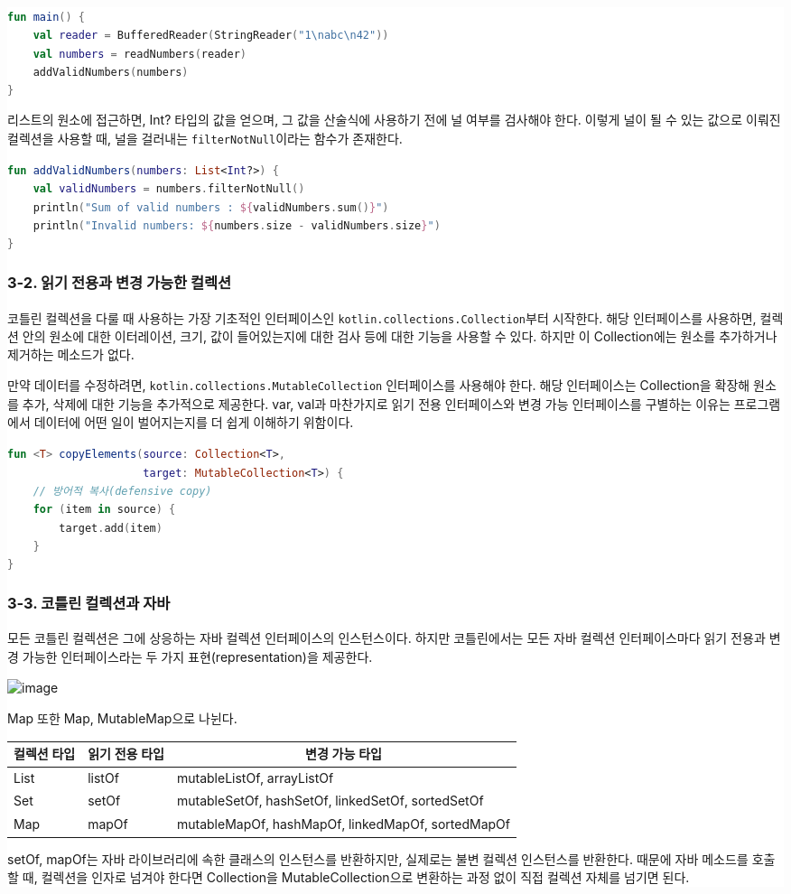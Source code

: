 ```kotlin
fun main() {  
    val reader = BufferedReader(StringReader("1\nabc\n42"))  
    val numbers = readNumbers(reader)  
    addValidNumbers(numbers)  
}
```

리스트의 원소에 접근하면, Int? 타입의 값을 얻으며, 그 값을 산술식에 사용하기 전에 널 여부를 검사해야 한다. 이렇게 널이 될 수 있는 값으로 이뤄진 컬렉션을 사용할 때, 널을 걸러내는 `filterNotNull`이라는 함수가 존재한다.

```kotlin
fun addValidNumbers(numbers: List<Int?>) {  
    val validNumbers = numbers.filterNotNull()  
    println("Sum of valid numbers : ${validNumbers.sum()}")  
    println("Invalid numbers: ${numbers.size - validNumbers.size}")  
}
```

### 3-2. 읽기 전용과 변경 가능한 컬렉션

코틀린 컬렉션을 다룰 때 사용하는 가장 기초적인 인터페이스인 `kotlin.collections.Collection`부터 시작한다. 해당 인터페이스를 사용하면, 컬렉션 안의 원소에 대한 이터레이션, 크기, 값이 들어있는지에 대한 검사 등에 대한 기능을 사용할 수 있다. 하지만 이 Collection에는 원소를 추가하거나 제거하는 메소드가 없다.

만약 데이터를 수정하려면, `kotlin.collections.MutableCollection` 인터페이스를 사용해야 한다. 해당 인터페이스는 Collection을 확장해 원소를 추가, 삭제에 대한 기능을 추가적으로 제공한다. var, val과 마찬가지로 읽기 전용 인터페이스와 변경 가능 인터페이스를 구별하는 이유는 프로그램에서 데이터에 어떤 일이 벌어지는지를 더 쉽게 이해하기 위함이다.

```kotlin
fun <T> copyElements(source: Collection<T>,  
                     target: MutableCollection<T>) {
    // 방어적 복사(defensive copy)
    for (item in source) {  
        target.add(item)  
    }  
}
```

### 3-3. 코틀린 컬렉션과 자바

모든 코틀린 컬렉션은 그에 상응하는 자바 컬렉션 인터페이스의 인스턴스이다. 하지만 코틀린에서는 모든 자바 컬렉션 인터페이스마다 읽기 전용과 변경 가능한 인터페이스라는 두 가지 표현(representation)을 제공한다.

![image](https://3553248446-files.gitbook.io/~/files/v0/b/gitbook-legacy-files/o/assets%2F-M5HOStxvx-Jr0fqZhyW%2F-MOWr_c5B-t37Wgi3DOg%2F-MOWtUmzBAL-Yftt33_M%2F4.jpg?alt=media&token=859232ca-4c04-4153-a9df-aa92ff41adcf)

Map 또한 Map, MutableMap으로 나뉜다.

| 컬렉션 타입 | 읽기 전용 타입 | 변경 가능 타입 |
| ---- | ---- | ---- |
| List | listOf | mutableListOf, arrayListOf |
| Set | setOf | mutableSetOf, hashSetOf, linkedSetOf, sortedSetOf |
| Map | mapOf | mutableMapOf, hashMapOf, linkedMapOf, sortedMapOf |
setOf, mapOf는 자바 라이브러리에 속한 클래스의 인스턴스를 반환하지만, 실제로는 불변 컬렉션 인스턴스를 반환한다. 때문에 자바 메소드를 호출할 때, 컬렉션을 인자로 넘겨야 한다면 Collection을 MutableCollection으로 변환하는 과정 없이 직접 컬렉션 자체를 넘기면 된다.
